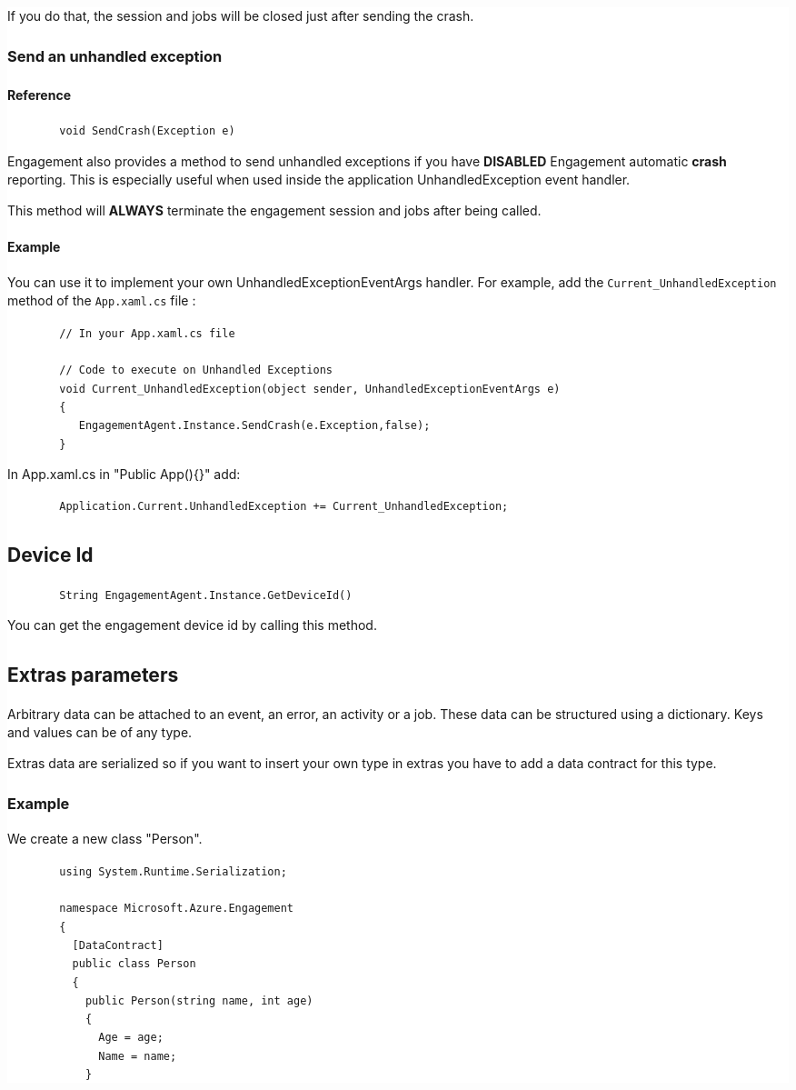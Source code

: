 If you do that, the session and jobs will be closed just after sending the crash.

### Send an unhandled exception
#### Reference
            void SendCrash(Exception e)

Engagement also provides a method to send unhandled exceptions if you have **DISABLED** Engagement automatic **crash** reporting. This is especially useful when used inside the application UnhandledException event handler.

This method will **ALWAYS** terminate the engagement session and jobs after being called.

#### Example
You can use it to implement your own UnhandledExceptionEventArgs handler. For example, add the `Current_UnhandledException` method of the `App.xaml.cs` file :

            // In your App.xaml.cs file

            // Code to execute on Unhandled Exceptions
            void Current_UnhandledException(object sender, UnhandledExceptionEventArgs e)
            {
               EngagementAgent.Instance.SendCrash(e.Exception,false);
            }

In App.xaml.cs in "Public App(){}" add:

            Application.Current.UnhandledException += Current_UnhandledException;

## Device Id
            String EngagementAgent.Instance.GetDeviceId()

You can get the engagement device id by calling this method.

## Extras parameters
Arbitrary data can be attached to an event, an error, an activity or a job. These data can be structured using a dictionary. Keys and values can be of any type.

Extras data are serialized so if you want to insert your own type in extras you have to add a data contract for this type.

### Example
We create a new class "Person".

            using System.Runtime.Serialization;

            namespace Microsoft.Azure.Engagement
            {
              [DataContract]
              public class Person
              {
                public Person(string name, int age)
                {
                  Age = age;
                  Name = name;
                }
